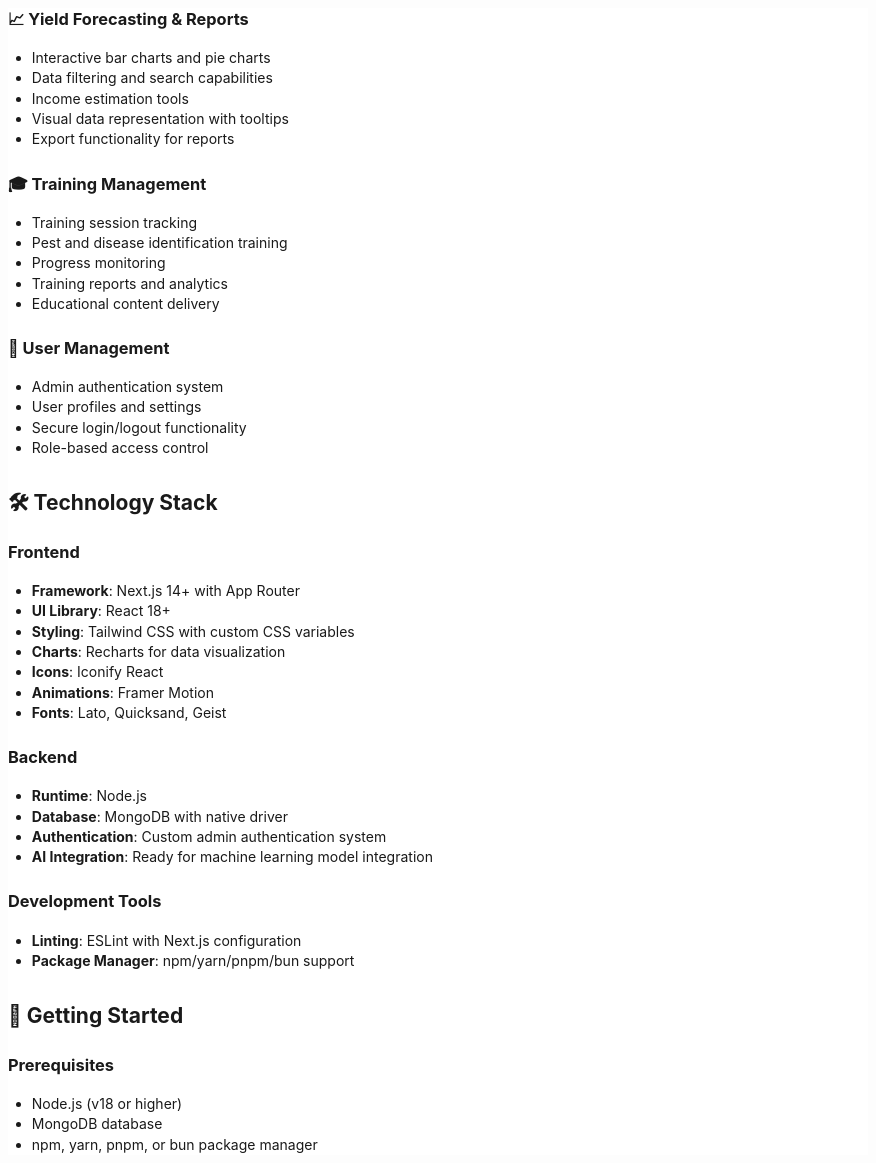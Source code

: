 ### 📈 Yield Forecasting & Reports
- Interactive bar charts and pie charts
- Data filtering and search capabilities
- Income estimation tools
- Visual data representation with tooltips
- Export functionality for reports

### 🎓 Training Management
- Training session tracking
- Pest and disease identification training
- Progress monitoring
- Training reports and analytics
- Educational content delivery

### 👤 User Management
- Admin authentication system
- User profiles and settings
- Secure login/logout functionality
- Role-based access control

## 🛠️ Technology Stack

### Frontend
- **Framework**: Next.js 14+ with App Router
- **UI Library**: React 18+
- **Styling**: Tailwind CSS with custom CSS variables
- **Charts**: Recharts for data visualization
- **Icons**: Iconify React
- **Animations**: Framer Motion
- **Fonts**: Lato, Quicksand, Geist

### Backend
- **Runtime**: Node.js
- **Database**: MongoDB with native driver
- **Authentication**: Custom admin authentication system
- **AI Integration**: Ready for machine learning model integration

### Development Tools
- **Linting**: ESLint with Next.js configuration
- **Package Manager**: npm/yarn/pnpm/bun support

## 🚀 Getting Started

### Prerequisites
- Node.js (v18 or higher)
- MongoDB database
- npm, yarn, pnpm, or bun package manager
